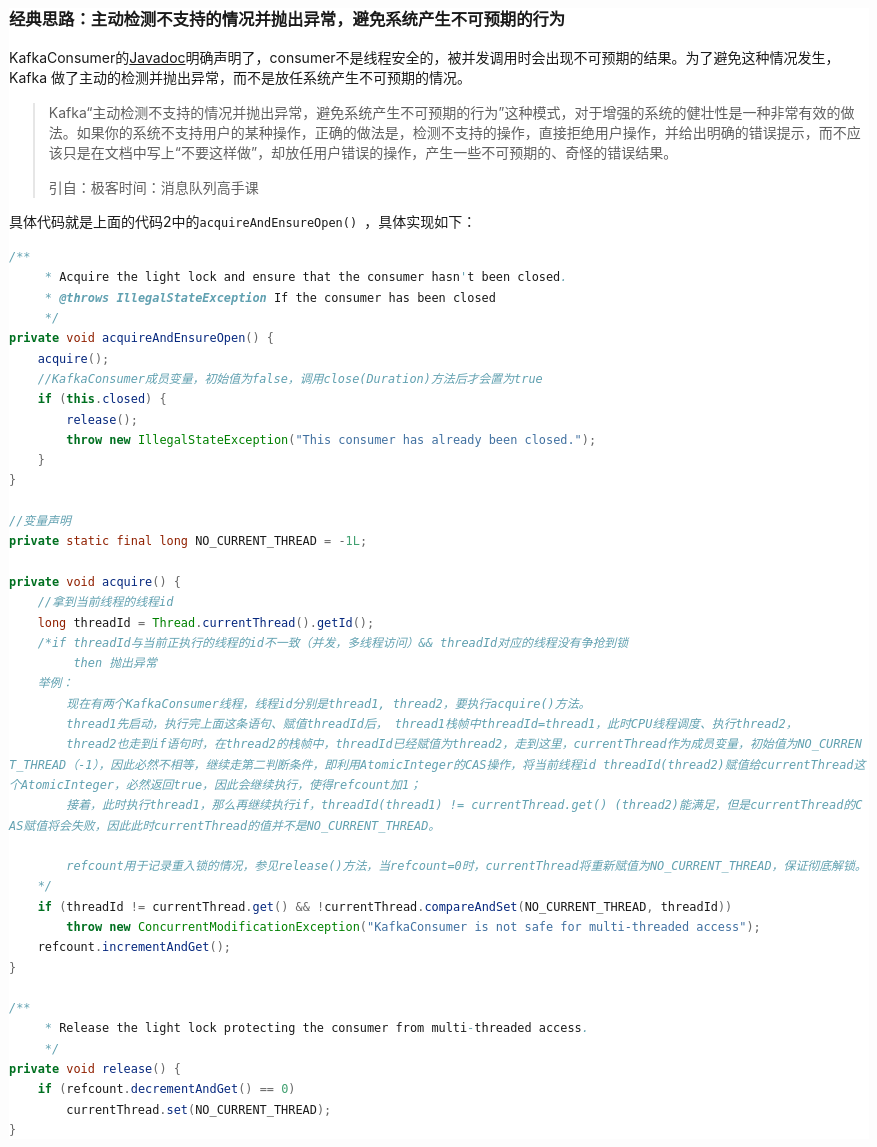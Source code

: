 

### 经典思路：主动检测不支持的情况并抛出异常，避免系统产生不可预期的行为

KafkaConsumer的[Javadoc](https://kafka.apache.org/10/javadoc/?org/apache/kafka/clients/consumer/KafkaConsumer.html)明确声明了，consumer不是线程安全的，被并发调用时会出现不可预期的结果。为了避免这种情况发生，Kafka 做了主动的检测并抛出异常，而不是放任系统产生不可预期的情况。

> Kafka“主动检测不支持的情况并抛出异常，避免系统产生不可预期的行为”这种模式，对于增强的系统的健壮性是一种非常有效的做法。如果你的系统不支持用户的某种操作，正确的做法是，检测不支持的操作，直接拒绝用户操作，并给出明确的错误提示，而不应该只是在文档中写上“不要这样做”，却放任用户错误的操作，产生一些不可预期的、奇怪的错误结果。
>
> 引自：极客时间：消息队列高手课

具体代码就是上面的代码2中的`acquireAndEnsureOpen() `，具体实现如下：

```java
/**
     * Acquire the light lock and ensure that the consumer hasn't been closed.
     * @throws IllegalStateException If the consumer has been closed
     */
private void acquireAndEnsureOpen() {
    acquire();
    //KafkaConsumer成员变量，初始值为false，调用close(Duration)方法后才会置为true
    if (this.closed) {
        release();
        throw new IllegalStateException("This consumer has already been closed.");
    }
}

//变量声明
private static final long NO_CURRENT_THREAD = -1L;

private void acquire() {
    //拿到当前线程的线程id
    long threadId = Thread.currentThread().getId();
    /*if threadId与当前正执行的线程的id不一致（并发，多线程访问）&& threadId对应的线程没有争抢到锁
    	 then 抛出异常
   	举例：
   		现在有两个KafkaConsumer线程，线程id分别是thread1, thread2，要执行acquire()方法。
		thread1先启动，执行完上面这条语句、赋值threadId后， thread1栈帧中threadId=thread1，此时CPU线程调度、执行thread2，
		thread2也走到if语句时，在thread2的栈帧中，threadId已经赋值为thread2，走到这里，currentThread作为成员变量，初始值为NO_CURRENT_THREAD（-1），因此必然不相等，继续走第二判断条件，即利用AtomicInteger的CAS操作，将当前线程id threadId(thread2)赋值给currentThread这个AtomicInteger，必然返回true，因此会继续执行，使得refcount加1；
		接着，此时执行thread1，那么再继续执行if，threadId(thread1) != currentThread.get() (thread2)能满足，但是currentThread的CAS赋值将会失败，因此此时currentThread的值并不是NO_CURRENT_THREAD。
		
		refcount用于记录重入锁的情况，参见release()方法，当refcount=0时，currentThread将重新赋值为NO_CURRENT_THREAD，保证彻底解锁。
    */
    if (threadId != currentThread.get() && !currentThread.compareAndSet(NO_CURRENT_THREAD, threadId))
        throw new ConcurrentModificationException("KafkaConsumer is not safe for multi-threaded access");
    refcount.incrementAndGet();
}

/**
     * Release the light lock protecting the consumer from multi-threaded access.
     */
private void release() {
    if (refcount.decrementAndGet() == 0)
        currentThread.set(NO_CURRENT_THREAD);
}
```
